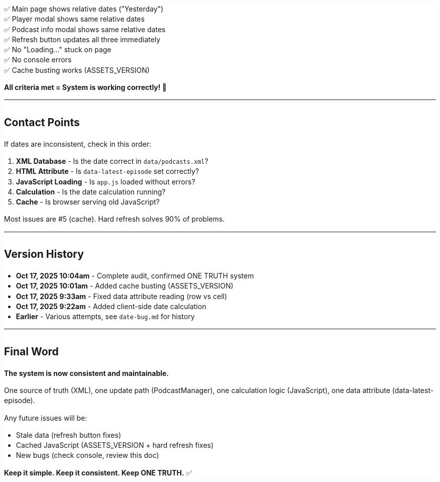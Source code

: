 ✅ Main page shows relative dates ("Yesterday")  
✅ Player modal shows same relative dates  
✅ Podcast info modal shows same relative dates  
✅ Refresh button updates all three immediately  
✅ No "Loading..." stuck on page  
✅ No console errors  
✅ Cache busting works (ASSETS_VERSION)  

**All criteria met = System is working correctly! 🎉**

---

## Contact Points

If dates are inconsistent, check in this order:

1. **XML Database** - Is the date correct in `data/podcasts.xml`?
2. **HTML Attribute** - Is `data-latest-episode` set correctly?
3. **JavaScript Loading** - Is `app.js` loaded without errors?
4. **Calculation** - Is the date calculation running?
5. **Cache** - Is browser serving old JavaScript?

Most issues are #5 (cache). Hard refresh solves 90% of problems.

---

## Version History

- **Oct 17, 2025 10:04am** - Complete audit, confirmed ONE TRUTH system
- **Oct 17, 2025 10:01am** - Added cache busting (ASSETS_VERSION)
- **Oct 17, 2025 9:33am** - Fixed data attribute reading (row vs cell)
- **Oct 17, 2025 9:22am** - Added client-side date calculation
- **Earlier** - Various attempts, see `date-bug.md` for history

---

## Final Word

**The system is now consistent and maintainable.**

One source of truth (XML), one update path (PodcastManager), one calculation logic (JavaScript), one data attribute (data-latest-episode).

Any future issues will be:
- Stale data (refresh button fixes)
- Cached JavaScript (ASSETS_VERSION + hard refresh fixes)
- New bugs (check console, review this doc)

**Keep it simple. Keep it consistent. Keep ONE TRUTH.** ✅
